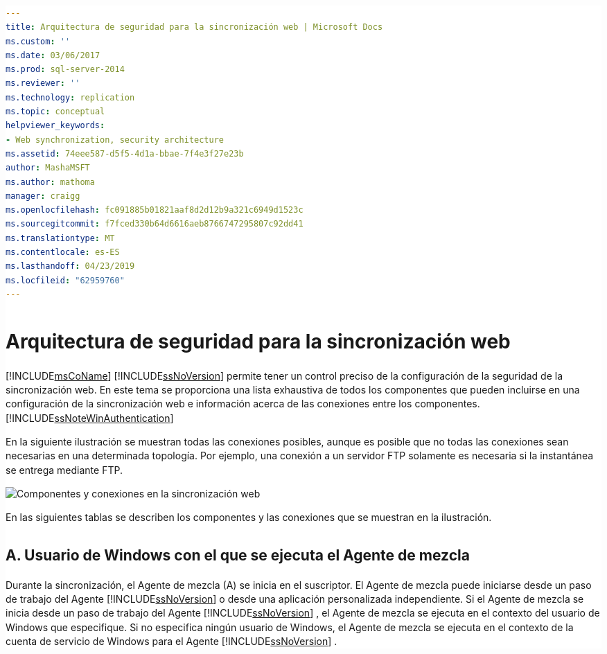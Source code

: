 ```yaml
---
title: Arquitectura de seguridad para la sincronización web | Microsoft Docs
ms.custom: ''
ms.date: 03/06/2017
ms.prod: sql-server-2014
ms.reviewer: ''
ms.technology: replication
ms.topic: conceptual
helpviewer_keywords:
- Web synchronization, security architecture
ms.assetid: 74eee587-d5f5-4d1a-bbae-7f4e3f27e23b
author: MashaMSFT
ms.author: mathoma
manager: craigg
ms.openlocfilehash: fc091885b01821aaf8d2d12b9a321c6949d1523c
ms.sourcegitcommit: f7fced330b64d6616aeb8766747295807c92dd41
ms.translationtype: MT
ms.contentlocale: es-ES
ms.lasthandoff: 04/23/2019
ms.locfileid: "62959760"
---
```

# <a name="security-architecture-for-web-synchronization"></a>Arquitectura de seguridad para la sincronización web
  [!INCLUDE[msCoName](../../../includes/msconame-md.md)] [!INCLUDE[ssNoVersion](../../../includes/ssnoversion-md.md)] permite tener un control preciso de la configuración de la seguridad de la sincronización web. En este tema se proporciona una lista exhaustiva de todos los componentes que pueden incluirse en una configuración de la sincronización web e información acerca de las conexiones entre los componentes. [!INCLUDE[ssNoteWinAuthentication](../../../includes/ssnotewinauthentication-md.md)]  
  
 En la siguiente ilustración se muestran todas las conexiones posibles, aunque es posible que no todas las conexiones sean necesarias en una determinada topología. Por ejemplo, una conexión a un servidor FTP solamente es necesaria si la instantánea se entrega mediante FTP.  
  
 ![Componentes y conexiones en la sincronización web](../media/websyncarchitecture.gif "Componentes y conexiones en la sincronización web")  
  
 En las siguientes tablas se describen los componentes y las conexiones que se muestran en la ilustración.  
  
## <a name="a-windows-user-under-which-the-merge-agent-runs"></a>A. Usuario de Windows con el que se ejecuta el Agente de mezcla  
 Durante la sincronización, el Agente de mezcla (A) se inicia en el suscriptor. El Agente de mezcla puede iniciarse desde un paso de trabajo del Agente [!INCLUDE[ssNoVersion](../../../includes/ssnoversion-md.md)] o desde una aplicación personalizada independiente. Si el Agente de mezcla se inicia desde un paso de trabajo del Agente [!INCLUDE[ssNoVersion](../../../includes/ssnoversion-md.md)] , el Agente de mezcla se ejecuta en el contexto del usuario de Windows que especifique. Si no especifica ningún usuario de Windows, el Agente de mezcla se ejecuta en el contexto de la cuenta de servicio de Windows para el Agente [!INCLUDE[ssNoVersion](../../../includes/ssnoversion-md.md)] .  
  